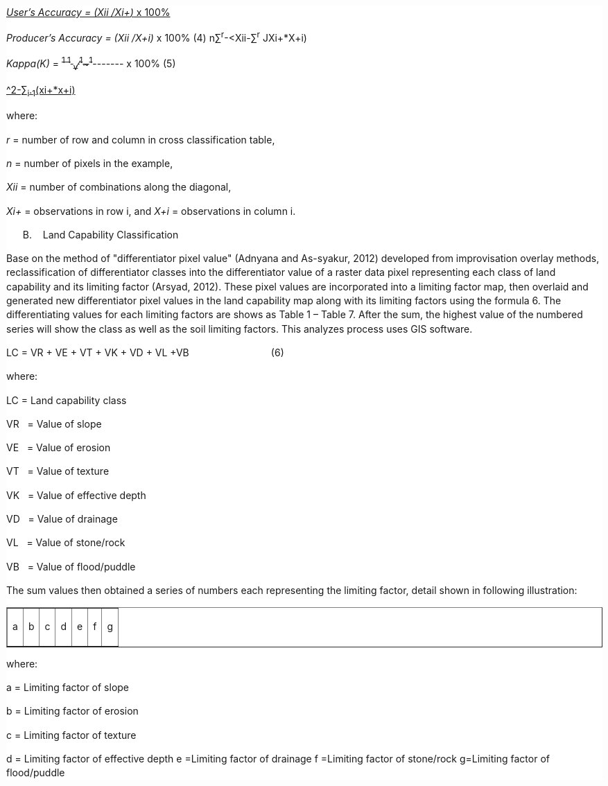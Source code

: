 <p><a href="#bookmark11"><span class="font14" style="font-style:italic;">User’s Accuracy = (Xii /X</span><span class="font10" style="font-style:italic;">i+</span><span class="font14" style="font-style:italic;">)</span><span class="font14"> x 100%</span></a></p>
<p><span class="font14" style="font-style:italic;">Producer’s Accuracy = (Xii /X</span><span class="font10" style="font-style:italic;">+i</span><span class="font14" style="font-style:italic;">)</span><span class="font14"> x 100% </span><span class="font15">(4) </span><span class="font11">n∑<sup>r</sup>-&lt;Xii-∑<sup>r</sup> JXi+*X+i)</span></p>
<p><span class="font14" style="font-style:italic;">Kappa(K)</span><span class="font15"> = </span><span class="font13" style="text-decoration:line-through;"><sup>1 1</sup> <sub>v</sub>∕<sup>1</sup>~<sup>1</sup></span><span class="font15">------- x </span><span class="font14">100% </span><span class="font15">(5)</span></p>
<p><a href="#bookmark12"><span class="font11">^2-∑<sub>i</sub></span><span class="font4">.</span><span class="font11"><sub>1</sub>(xi+*x+i)</span></a></p>
<p><span class="font15">where:</span></p>
<p><span class="font15" style="font-style:italic;">r</span><span class="font15"> = number of row and column in cross classification table,</span></p>
<p><span class="font15" style="font-style:italic;">n</span><span class="font15"> = number of pixels in the example,</span></p>
<p><span class="font15" style="font-style:italic;">Xii</span><span class="font15"> = number of combinations along the diagonal,</span></p>
<p><span class="font15" style="font-style:italic;">X</span><span class="font11" style="font-style:italic;">i+</span><span class="font15"> = observations in row i, and </span><span class="font15" style="font-style:italic;">X</span><span class="font11" style="font-style:italic;">+i</span><span class="font15"> = observations in column i.</span></p>
<ul style="list-style:none;"><li>
<p><span class="font15">B. &nbsp;&nbsp;&nbsp;Land Capability Classification</span></p></li></ul>
<p><span class="font15">Base on the method of &quot;differentiator pixel value&quot; (Adnyana and As-syakur, 2012) developed from improvisation overlay methods, reclassification of differentiator classes into the differentiator value of a raster data pixel representing each class of land capability and its limiting factor (Arsyad, 2012). These pixel values are incorporated into a limiting factor map, then overlaid and generated new differentiator pixel values in the land capability map along with its limiting factors using the formula 6. The differentiating values for each limiting factors are shows as Table 1 – Table 7. After the sum, the highest value of the numbered series will show the class as well as the soil limiting factors. This analyzes process uses GIS software.</span></p>
<p><span class="font15">LC = VR + VE + VT + VK + VD + VL +VB &nbsp;&nbsp;&nbsp;&nbsp;&nbsp;&nbsp;&nbsp;&nbsp;&nbsp;&nbsp;&nbsp;&nbsp;&nbsp;&nbsp;&nbsp;&nbsp;&nbsp;&nbsp;&nbsp;&nbsp;&nbsp;&nbsp;&nbsp;&nbsp;&nbsp;&nbsp;&nbsp;&nbsp;&nbsp;(6)</span></p>
<p><span class="font15">where:</span></p>
<p><span class="font15">LC = Land capability class</span></p>
<p><span class="font15">VR &nbsp;&nbsp;= Value of slope</span></p>
<p><span class="font15">VE &nbsp;&nbsp;= Value of erosion</span></p>
<p><span class="font15">VT &nbsp;&nbsp;= Value of texture</span></p>
<p><span class="font15">VK &nbsp;&nbsp;= Value of effective depth</span></p>
<p><span class="font15">VD &nbsp;&nbsp;= Value of drainage</span></p>
<p><span class="font15">VL &nbsp;&nbsp;= Value of stone/rock</span></p>
<p><span class="font15">VB &nbsp;&nbsp;= Value of flood/puddle</span></p>
<p><span class="font15">The sum values then obtained a series of numbers each representing the limiting factor, detail shown in following illustration:</span></p>
<table border="1">
<tr><td style="vertical-align:bottom;">
<p><span class="font15">a</span></p></td><td style="vertical-align:bottom;">
<p><span class="font15">b</span></p></td><td style="vertical-align:bottom;">
<p><span class="font15">c</span></p></td><td style="vertical-align:bottom;">
<p><span class="font15">d</span></p></td><td style="vertical-align:bottom;">
<p><span class="font15">e</span></p></td><td style="vertical-align:bottom;">
<p><span class="font15">f</span></p></td><td style="vertical-align:bottom;">
<p><span class="font15">g</span></p></td></tr>
</table>
<p><span class="font15">where:</span></p>
<p><span class="font15">a = Limiting factor of slope</span></p>
<p><span class="font15">b = Limiting factor of erosion</span></p>
<p><span class="font15">c = Limiting factor of texture</span></p>
<p><span class="font15">d = Limiting factor of effective depth e =Limiting factor of drainage f =Limiting factor of stone/rock g=Limiting factor of flood/puddle</span></p>